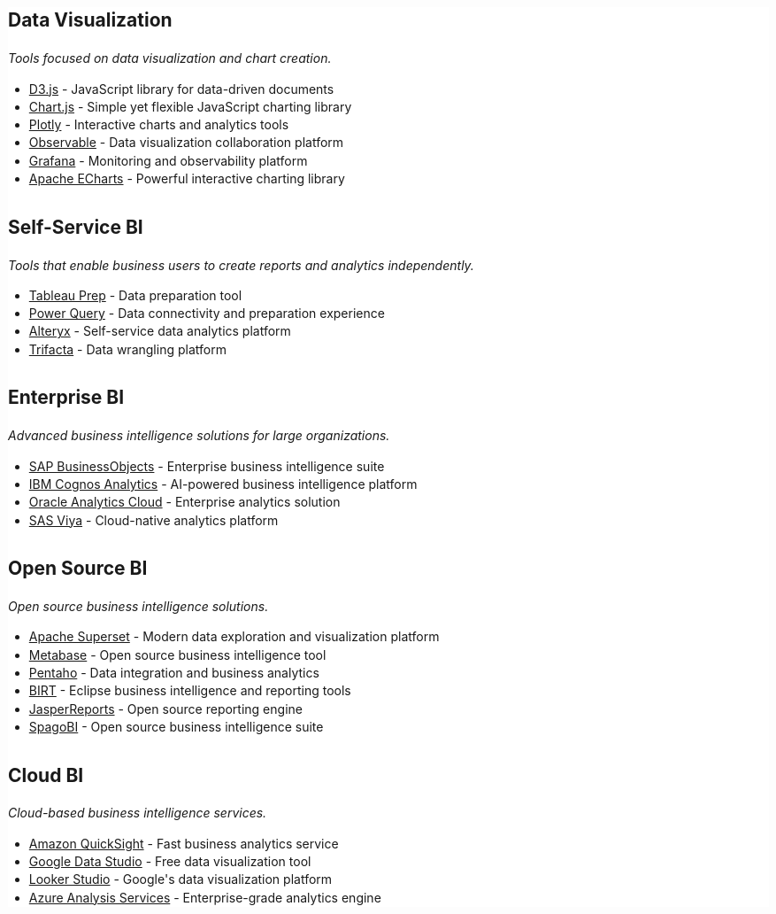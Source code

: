 ## Data Visualization

*Tools focused on data visualization and chart creation.*

* [D3.js](https://d3js.org/) - JavaScript library for data-driven documents
* [Chart.js](https://www.chartjs.org/) - Simple yet flexible JavaScript charting library
* [Plotly](https://plotly.com/) - Interactive charts and analytics tools
* [Observable](https://observablehq.com/) - Data visualization collaboration platform
* [Grafana](https://grafana.com/) - Monitoring and observability platform
* [Apache ECharts](https://echarts.apache.org/) - Powerful interactive charting library

## Self-Service BI

*Tools that enable business users to create reports and analytics independently.*

* [Tableau Prep](https://www.tableau.com/products/prep) - Data preparation tool
* [Power Query](https://docs.microsoft.com/en-us/power-query/) - Data connectivity and preparation experience
* [Alteryx](https://www.alteryx.com/) - Self-service data analytics platform
* [Trifacta](https://www.trifacta.com/) - Data wrangling platform

## Enterprise BI

*Advanced business intelligence solutions for large organizations.*

* [SAP BusinessObjects](https://www.sap.com/products/technology-platform/businessobjects-bi-platform.html) - Enterprise business intelligence suite
* [IBM Cognos Analytics](https://www.ibm.com/products/cognos-analytics) - AI-powered business intelligence platform
* [Oracle Analytics Cloud](https://www.oracle.com/business-analytics/) - Enterprise analytics solution
* [SAS Viya](https://www.sas.com/en_us/software/viya.html) - Cloud-native analytics platform

## Open Source BI

*Open source business intelligence solutions.*

* [Apache Superset](https://superset.apache.org/) - Modern data exploration and visualization platform
* [Metabase](https://www.metabase.com/) - Open source business intelligence tool
* [Pentaho](https://www.hitachivantara.com/en-us/products/pentaho-platform.html) - Data integration and business analytics
* [BIRT](https://www.eclipse.org/birt/) - Eclipse business intelligence and reporting tools
* [JasperReports](https://community.jaspersoft.com/) - Open source reporting engine
* [SpagoBI](https://www.spagobi.org/) - Open source business intelligence suite

## Cloud BI

*Cloud-based business intelligence services.*

* [Amazon QuickSight](https://aws.amazon.com/quicksight/) - Fast business analytics service
* [Google Data Studio](https://datastudio.google.com/) - Free data visualization tool
* [Looker Studio](https://lookerstudio.google.com/) - Google's data visualization platform
* [Azure Analysis Services](https://azure.microsoft.com/en-us/services/analysis-services/) - Enterprise-grade analytics engine
